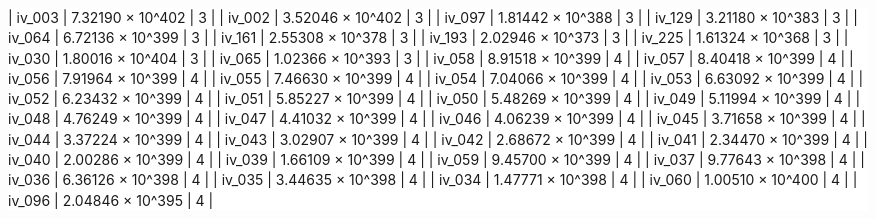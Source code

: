 | iv_003 | 7.32190 × 10^402 | 3 |
| iv_002 | 3.52046 × 10^402 | 3 |
| iv_097 | 1.81442 × 10^388 | 3 |
| iv_129 | 3.21180 × 10^383 | 3 |
| iv_064 | 6.72136 × 10^399 | 3 |
| iv_161 | 2.55308 × 10^378 | 3 |
| iv_193 | 2.02946 × 10^373 | 3 |
| iv_225 | 1.61324 × 10^368 | 3 |
| iv_030 | 1.80016 × 10^404 | 3 |
| iv_065 | 1.02366 × 10^393 | 3 |
| iv_058 | 8.91518 × 10^399 | 4 |
| iv_057 | 8.40418 × 10^399 | 4 |
| iv_056 | 7.91964 × 10^399 | 4 |
| iv_055 | 7.46630 × 10^399 | 4 |
| iv_054 | 7.04066 × 10^399 | 4 |
| iv_053 | 6.63092 × 10^399 | 4 |
| iv_052 | 6.23432 × 10^399 | 4 |
| iv_051 | 5.85227 × 10^399 | 4 |
| iv_050 | 5.48269 × 10^399 | 4 |
| iv_049 | 5.11994 × 10^399 | 4 |
| iv_048 | 4.76249 × 10^399 | 4 |
| iv_047 | 4.41032 × 10^399 | 4 |
| iv_046 | 4.06239 × 10^399 | 4 |
| iv_045 | 3.71658 × 10^399 | 4 |
| iv_044 | 3.37224 × 10^399 | 4 |
| iv_043 | 3.02907 × 10^399 | 4 |
| iv_042 | 2.68672 × 10^399 | 4 |
| iv_041 | 2.34470 × 10^399 | 4 |
| iv_040 | 2.00286 × 10^399 | 4 |
| iv_039 | 1.66109 × 10^399 | 4 |
| iv_059 | 9.45700 × 10^399 | 4 |
| iv_037 | 9.77643 × 10^398 | 4 |
| iv_036 | 6.36126 × 10^398 | 4 |
| iv_035 | 3.44635 × 10^398 | 4 |
| iv_034 | 1.47771 × 10^398 | 4 |
| iv_060 | 1.00510 × 10^400 | 4 |
| iv_096 | 2.04846 × 10^395 | 4 |